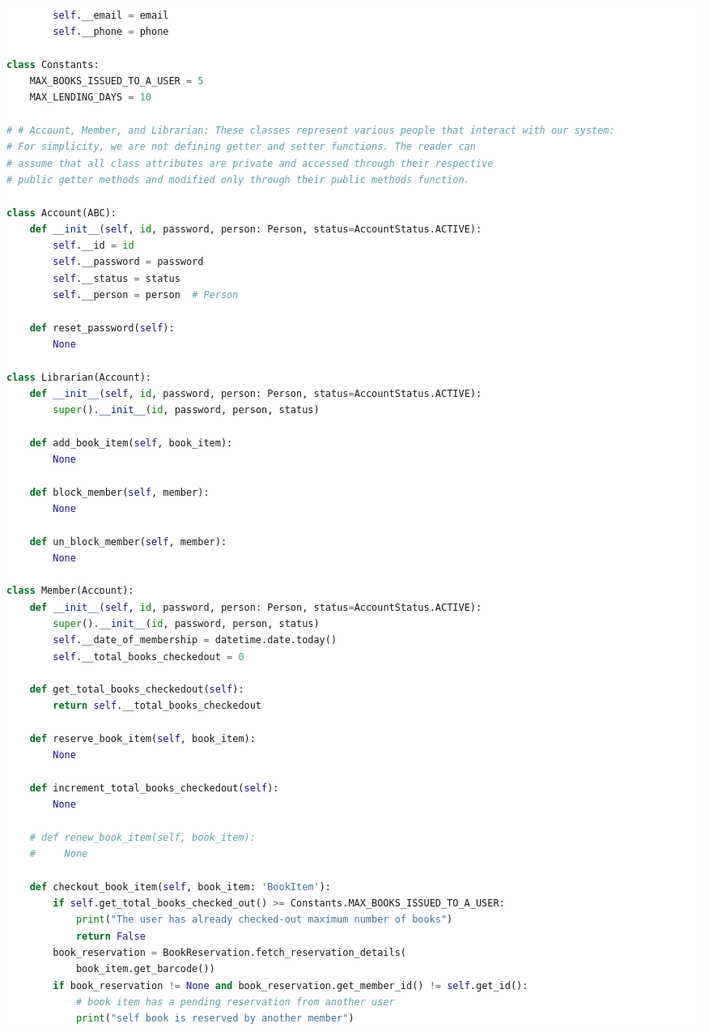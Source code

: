 ```python
        self.__email = email
        self.__phone = phone

class Constants:
    MAX_BOOKS_ISSUED_TO_A_USER = 5
    MAX_LENDING_DAYS = 10

# # Account, Member, and Librarian: These classes represent various people that interact with our system:
# For simplicity, we are not defining getter and setter functions. The reader can
# assume that all class attributes are private and accessed through their respective
# public getter methods and modified only through their public methods function.

class Account(ABC):
    def __init__(self, id, password, person: Person, status=AccountStatus.ACTIVE):
        self.__id = id
        self.__password = password
        self.__status = status
        self.__person = person  # Person

    def reset_password(self):
        None

class Librarian(Account):
    def __init__(self, id, password, person: Person, status=AccountStatus.ACTIVE):
        super().__init__(id, password, person, status)

    def add_book_item(self, book_item):
        None

    def block_member(self, member):
        None

    def un_block_member(self, member):
        None

class Member(Account):
    def __init__(self, id, password, person: Person, status=AccountStatus.ACTIVE):
        super().__init__(id, password, person, status)
        self.__date_of_membership = datetime.date.today()
        self.__total_books_checkedout = 0

    def get_total_books_checkedout(self):
        return self.__total_books_checkedout

    def reserve_book_item(self, book_item):
        None

    def increment_total_books_checkedout(self):
        None

    # def renew_book_item(self, book_item):
    #     None

    def checkout_book_item(self, book_item: 'BookItem'):
        if self.get_total_books_checked_out() >= Constants.MAX_BOOKS_ISSUED_TO_A_USER:
            print("The user has already checked-out maximum number of books")
            return False
        book_reservation = BookReservation.fetch_reservation_details(
            book_item.get_barcode())
        if book_reservation != None and book_reservation.get_member_id() != self.get_id():
            # book item has a pending reservation from another user
            print("self book is reserved by another member")
```